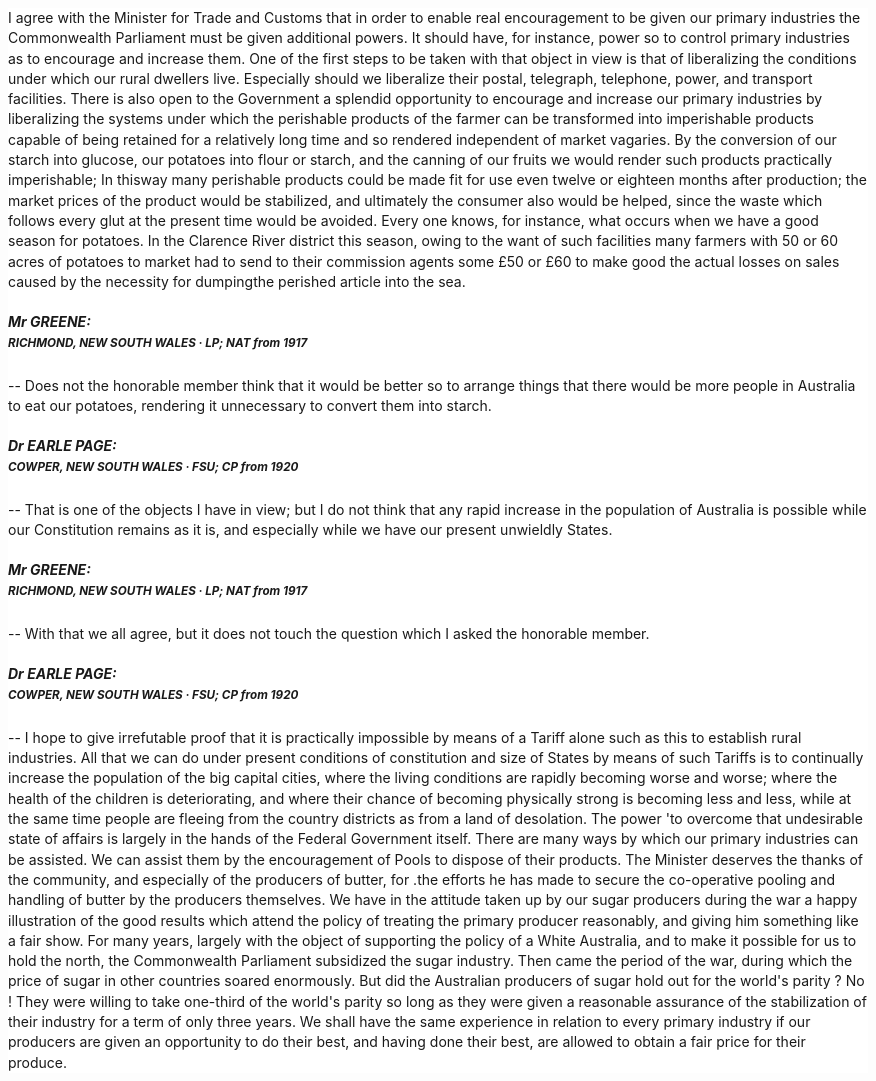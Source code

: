 I agree with the Minister for Trade and Customs that in order to enable real encouragement to be given our primary industries the Commonwealth Parliament must be given additional powers. It should have, for instance, power so to control primary industries as to encourage and increase them. One of the first steps to be taken with that object in view is that of liberalizing the conditions under which our rural dwellers live. Especially should we liberalize their postal, telegraph, telephone, power, and transport facilities. There is also open to the Government a splendid opportunity to encourage and increase our primary industries by liberalizing the systems under which the perishable products of the farmer can be transformed into imperishable products capable of being retained for a relatively long time and so rendered independent of market vagaries. By the conversion of our starch into glucose, our potatoes into flour or starch, and the canning of our fruits we would render such products practically imperishable; In thisway many perishable products could be made fit for use even twelve or eighteen months after production; the market prices of the product would be stabilized, and ultimately the consumer also would be  helped, since the waste which follows every glut at the present time would be avoided. Every one knows, for instance, what occurs when we have a good season for potatoes. In the Clarence River district this season, owing to the want of such facilities many farmers with 50 or 60 acres of potatoes to market had to send to their commission agents some £50 or £60 to make good the actual losses on sales caused by the necessity for dumpingthe perished article into the sea. 

##### Mr GREENE:<br><small class="text-muted">RICHMOND, NEW SOUTH WALES &middot; LP; NAT from 1917</small>

-- Does not the honorable member think that it would be better so to arrange things that there would be more people in Australia to eat our potatoes, rendering it unnecessary to convert them into starch. 

##### Dr EARLE PAGE:<br><small class="text-muted">COWPER, NEW SOUTH WALES &middot; FSU; CP from 1920</small>

-- That is one of the objects I have in view; but I do not think that any rapid increase in the population of Australia is possible while our Constitution remains as it is, and especially while we have our present unwieldly States. 

##### Mr GREENE:<br><small class="text-muted">RICHMOND, NEW SOUTH WALES &middot; LP; NAT from 1917</small>

-- With that we all agree, but it does not touch the question which I asked the honorable member. 

##### Dr EARLE PAGE:<br><small class="text-muted">COWPER, NEW SOUTH WALES &middot; FSU; CP from 1920</small>

-- I hope to give irrefutable proof that it is practically impossible by means of a Tariff alone such as this to establish rural industries. All that we can do under present conditions of constitution and size of States by means of such Tariffs is to continually increase the population of the big capital cities, where the living conditions are rapidly becoming worse and worse; where the health of the children is deteriorating, and where their chance of becoming physically strong is becoming less and less, while at the same time people are fleeing from the country districts as from a land of desolation. The power 'to overcome that undesirable state of affairs is largely in the hands of the Federal Government itself. There are many ways by which our primary industries can be assisted. We can assist them by the encouragement of Pools to dispose of their products. The Minister deserves the thanks of the community, and especially of the producers of butter, for .the efforts he has made to secure the co-operative pooling and handling of butter by the producers themselves. We have in the attitude taken up by our sugar producers during the war a happy illustration of the good results which attend the policy of treating the primary producer reasonably, and giving him something like a fair show. For many years, largely with the object of supporting the policy of a White Australia, and to make it possible for us to hold the north, the Commonwealth Parliament subsidized the sugar industry. Then came the period of the war, during which the price of sugar in other countries soared enormously. But did the Australian producers of sugar hold out for the world's parity ? No ! They were willing to take one-third of the world's parity so long as they were given a reasonable assurance of the stabilization of their industry for a term of only three years. We shall have the same experience in relation to every primary industry if our producers are given an opportunity to do their best, and having done their best, are allowed to obtain a fair price for their produce. 
